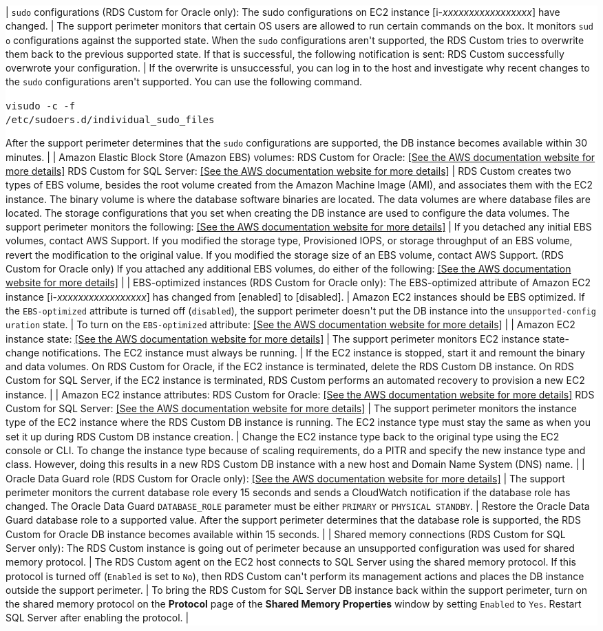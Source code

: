 |  `sudo` configurations \(RDS Custom for Oracle only\): The sudo configurations on EC2 instance \[i\-*xxxxxxxxxxxxxxxxx*\] have changed\.  |  The support perimeter monitors that certain OS users are allowed to run certain commands on the box\. It monitors `sudo` configurations against the supported state\. When the `sudo` configurations aren't supported, the RDS Custom tries to overwrite them back to the previous supported state\. If that is successful, the following notification is sent: RDS Custom successfully overwrote your configuration\.  |  If the overwrite is unsuccessful, you can log in to the host and investigate why recent changes to the `sudo` configurations aren't supported\. You can use the following command\. <pre>visudo -c -f /etc/sudoers.d/individual_sudo_files</pre> After the support perimeter determines that the `sudo` configurations are supported, the DB instance becomes available within 30 minutes\.  | 
|  Amazon Elastic Block Store \(Amazon EBS\) volumes: RDS Custom for Oracle: [\[See the AWS documentation website for more details\]](http://docs.aws.amazon.com/AmazonRDS/latest/UserGuide/custom-troubleshooting.html) RDS Custom for SQL Server:  [\[See the AWS documentation website for more details\]](http://docs.aws.amazon.com/AmazonRDS/latest/UserGuide/custom-troubleshooting.html)  |  RDS Custom creates two types of EBS volume, besides the root volume created from the Amazon Machine Image \(AMI\), and associates them with the EC2 instance\. The binary volume is where the database software binaries are located\. The data volumes are where database files are located\. The storage configurations that you set when creating the DB instance are used to configure the data volumes\. The support perimeter monitors the following: [\[See the AWS documentation website for more details\]](http://docs.aws.amazon.com/AmazonRDS/latest/UserGuide/custom-troubleshooting.html)  |  If you detached any initial EBS volumes, contact AWS Support\. If you modified the storage type, Provisioned IOPS, or storage throughput of an EBS volume, revert the modification to the original value\. If you modified the storage size of an EBS volume, contact AWS Support\. \(RDS Custom for Oracle only\) If you attached any additional EBS volumes, do either of the following: [\[See the AWS documentation website for more details\]](http://docs.aws.amazon.com/AmazonRDS/latest/UserGuide/custom-troubleshooting.html)  | 
|  EBS\-optimized instances \(RDS Custom for Oracle only\): The EBS\-optimized attribute of Amazon EC2 instance \[i\-*xxxxxxxxxxxxxxxxx*\] has changed from \[enabled\] to \[disabled\]\.  |  Amazon EC2 instances should be EBS optimized\. If the `EBS-optimized` attribute is turned off \(`disabled`\), the support perimeter doesn't put the DB instance into the `unsupported-configuration` state\.  |  To turn on the `EBS-optimized` attribute: [\[See the AWS documentation website for more details\]](http://docs.aws.amazon.com/AmazonRDS/latest/UserGuide/custom-troubleshooting.html)  | 
|  Amazon EC2 instance state: [\[See the AWS documentation website for more details\]](http://docs.aws.amazon.com/AmazonRDS/latest/UserGuide/custom-troubleshooting.html)  |  The support perimeter monitors EC2 instance state\-change notifications\. The EC2 instance must always be running\.  |  If the EC2 instance is stopped, start it and remount the binary and data volumes\. On RDS Custom for Oracle, if the EC2 instance is terminated, delete the RDS Custom DB instance\. On RDS Custom for SQL Server, if the EC2 instance is terminated, RDS Custom performs an automated recovery to provision a new EC2 instance\.   | 
|  Amazon EC2 instance attributes: RDS Custom for Oracle: [\[See the AWS documentation website for more details\]](http://docs.aws.amazon.com/AmazonRDS/latest/UserGuide/custom-troubleshooting.html) RDS Custom for SQL Server: [\[See the AWS documentation website for more details\]](http://docs.aws.amazon.com/AmazonRDS/latest/UserGuide/custom-troubleshooting.html)  |  The support perimeter monitors the instance type of the EC2 instance where the RDS Custom DB instance is running\. The EC2 instance type must stay the same as when you set it up during RDS Custom DB instance creation\.  |  Change the EC2 instance type back to the original type using the EC2 console or CLI\. To change the instance type because of scaling requirements, do a PITR and specify the new instance type and class\. However, doing this results in a new RDS Custom DB instance with a new host and Domain Name System \(DNS\) name\.  | 
|  Oracle Data Guard role \(RDS Custom for Oracle only\): [\[See the AWS documentation website for more details\]](http://docs.aws.amazon.com/AmazonRDS/latest/UserGuide/custom-troubleshooting.html)  |  The support perimeter monitors the current database role every 15 seconds and sends a CloudWatch notification if the database role has changed\. The Oracle Data Guard `DATABASE_ROLE` parameter must be either `PRIMARY` or `PHYSICAL STANDBY`\.  |  Restore the Oracle Data Guard database role to a supported value\. After the support perimeter determines that the database role is supported, the RDS Custom for Oracle DB instance becomes available within 15 seconds\.  | 
|  Shared memory connections \(RDS Custom for SQL Server only\): The RDS Custom instance is going out of perimeter because an unsupported configuration was used for shared memory protocol\.  |  The RDS Custom agent on the EC2 host connects to SQL Server using the shared memory protocol\. If this protocol is turned off \(`Enabled` is set to `No`\), then RDS Custom can't perform its management actions and places the DB instance outside the support perimeter\.  |  To bring the RDS Custom for SQL Server DB instance back within the support perimeter, turn on the shared memory protocol on the **Protocol** page of the **Shared Memory Properties** window by setting `Enabled` to `Yes`\. Restart SQL Server after enabling the protocol\.  | 